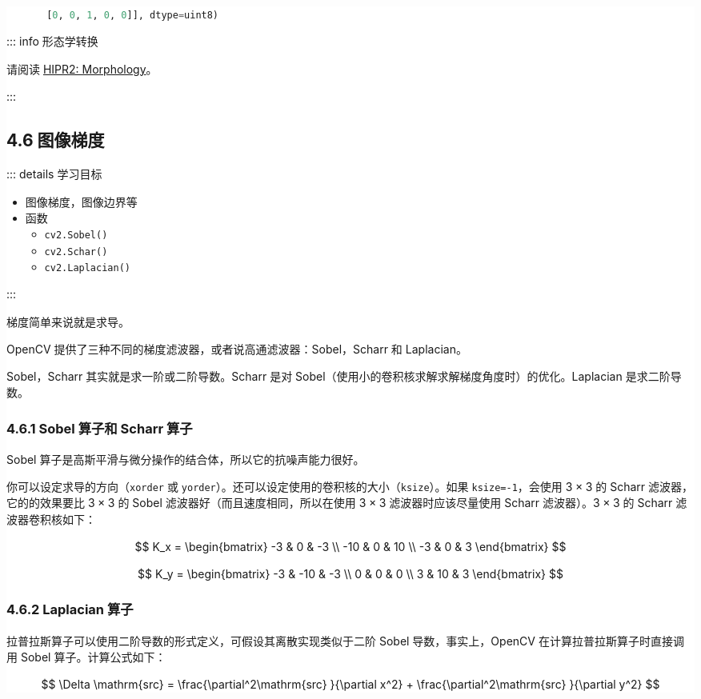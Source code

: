 ```python
       [0, 0, 1, 0, 0]], dtype=uint8)
```

::: info 形态学转换

请阅读 [HIPR2: Morphology](https://homepages.inf.ed.ac.uk/rbf/HIPR2/morops.htm)。

:::

## 4.6 图像梯度

::: details 学习目标

- 图像梯度，图像边界等
- 函数
  - `cv2.Sobel()`
  - `cv2.Schar()`
  - `cv2.Laplacian()`

:::

梯度简单来说就是求导。

OpenCV 提供了三种不同的梯度滤波器，或者说高通滤波器：Sobel，Scharr 和 Laplacian。

Sobel，Scharr 其实就是求一阶或二阶导数。Scharr 是对 Sobel（使用小的卷积核求解求解梯度角度时）的优化。Laplacian 是求二阶导数。

### 4.6.1 Sobel 算子和 Scharr 算子

Sobel 算子是高斯平滑与微分操作的结合体，所以它的抗噪声能力很好。

你可以设定求导的方向（`xorder` 或 `yorder`）。还可以设定使用的卷积核的大小（`ksize`）。如果 `ksize=-1`，会使用 $3 \times 3$ 的 Scharr 滤波器，它的的效果要比 $3 \times 3$ 的 Sobel 滤波器好（而且速度相同，所以在使用 $3 \times 3$ 滤波器时应该尽量使用 Scharr 滤波器）。$3 \times 3$ 的 Scharr 滤波器卷积核如下：

$$
K_x = \begin{bmatrix}
    -3 & 0 & -3 \\
    -10 & 0 & 10 \\
    -3 & 0 & 3
\end{bmatrix}
$$

$$
K_y = \begin{bmatrix}
    -3 & -10 & -3 \\
    0 & 0 & 0 \\
    3 & 10 & 3
\end{bmatrix}
$$

### 4.6.2 Laplacian 算子

拉普拉斯算子可以使用二阶导数的形式定义，可假设其离散实现类似于二阶 Sobel 导数，事实上，OpenCV 在计算拉普拉斯算子时直接调用 Sobel 算子。计算公式如下：

$$
\Delta \mathrm{src} =
    \frac{\partial^2\mathrm{src} }{\partial x^2} +
    \frac{\partial^2\mathrm{src} }{\partial y^2}
$$

